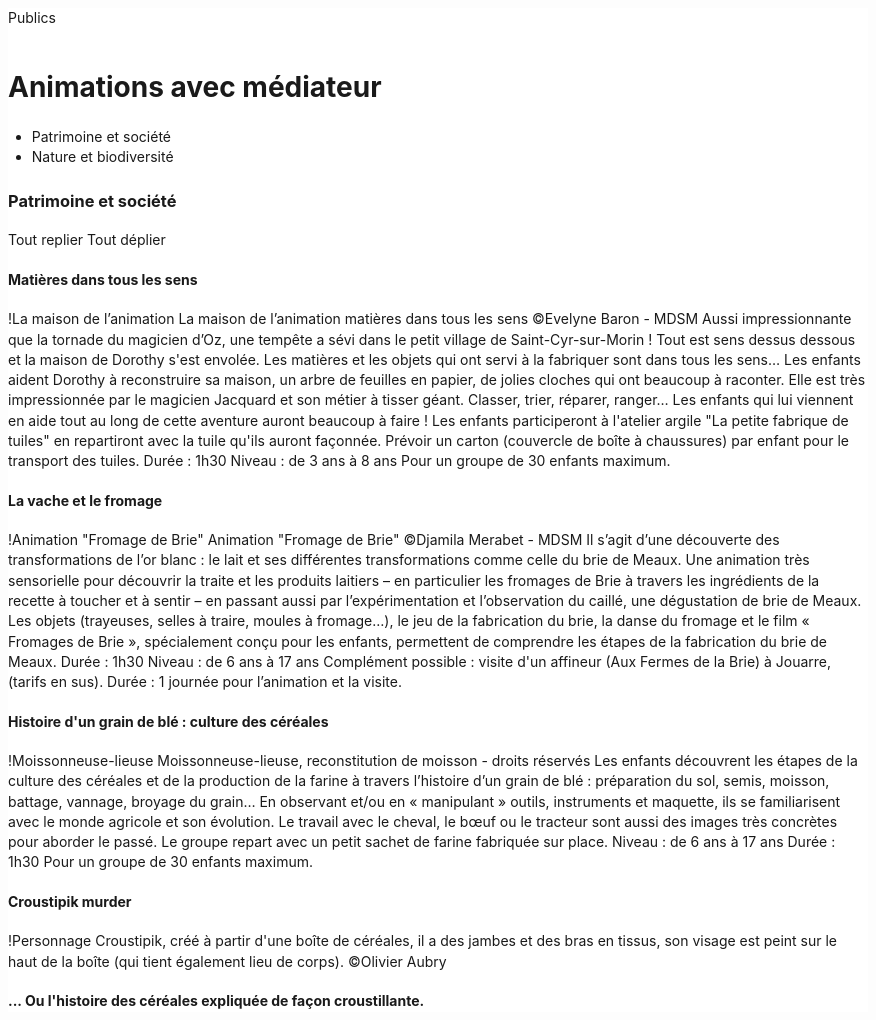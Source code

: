 Publics 
# Animations avec médiateur
 * Patrimoine et société 
 * Nature et biodiversité

### Patrimoine et société 
Tout replier Tout déplier
#### Matières dans tous les sens 
!La maison de l’animation La maison de l’animation matières dans tous les sens ©Evelyne Baron - MDSM
Aussi impressionnante que la tornade du magicien d’Oz, une tempête a sévi dans le petit village de Saint-Cyr-sur-Morin !
Tout est sens dessus dessous et la maison de Dorothy s'est envolée. Les matières et les objets qui ont servi à la fabriquer sont dans tous les sens… Les enfants aident Dorothy à reconstruire sa maison, un arbre de feuilles en papier, de jolies cloches qui ont beaucoup à raconter.
Elle est très impressionnée par le magicien Jacquard et son métier à tisser géant. 
Classer, trier, réparer, ranger… Les enfants qui lui viennent en aide tout au long de cette aventure auront beaucoup à faire !
Les enfants participeront à l'atelier argile "La petite fabrique de tuiles" en repartiront avec la tuile qu'ils auront façonnée. Prévoir un carton (couvercle de boîte à chaussures) par enfant pour le transport des tuiles.
Durée : 1h30
Niveau : de 3 ans à 8 ans
Pour un groupe de 30 enfants maximum.
#### La vache et le fromage 
!Animation "Fromage de Brie" Animation "Fromage de Brie" ©Djamila Merabet - MDSM 
Il s’agit d’une découverte des transformations de l’or blanc : le lait et ses différentes transformations comme celle du brie de Meaux.
Une animation très sensorielle pour découvrir la traite et les produits laitiers – en particulier les fromages de Brie à travers les ingrédients de la recette à toucher et à sentir – en passant aussi par l’expérimentation et l’observation du caillé, une dégustation de brie de Meaux.
Les objets (trayeuses, selles à traire, moules à fromage…), le jeu de la fabrication du brie, la danse du fromage et le film « Fromages de Brie », spécialement conçu pour les enfants, permettent de comprendre les étapes de la fabrication du brie de Meaux.
Durée : 1h30
Niveau : de 6 ans à 17 ans
Complément possible : visite d'un affineur (Aux Fermes de la Brie) à Jouarre, (tarifs en sus).
Durée : 1 journée pour l’animation et la visite.
#### Histoire d'un grain de blé : culture des céréales 
!Moissonneuse-lieuse Moissonneuse-lieuse, reconstitution de moisson - droits réservés 
Les enfants découvrent les étapes de la culture des céréales et de la production de la farine à travers l’histoire d’un grain de blé : préparation du sol, semis, moisson, battage, vannage, broyage du grain…
En observant et/ou en « manipulant » outils, instruments et maquette, ils se familiarisent avec le monde agricole et son évolution. Le travail avec le cheval, le bœuf ou le tracteur sont aussi des images très concrètes pour aborder le passé.
Le groupe repart avec un petit sachet de farine fabriquée sur place.
Niveau : de 6 ans à 17 ans
Durée : 1h30
Pour un groupe de 30 enfants maximum.
#### Croustipik murder 
!Personnage Croustipik, créé à partir d'une boîte de céréales, il a des jambes et des bras en tissus, son visage est peint sur le haut de la boîte \(qui tient également lieu de corps\). ©Olivier Aubry
#### ... Ou l'histoire des céréales expliquée de façon croustillante.